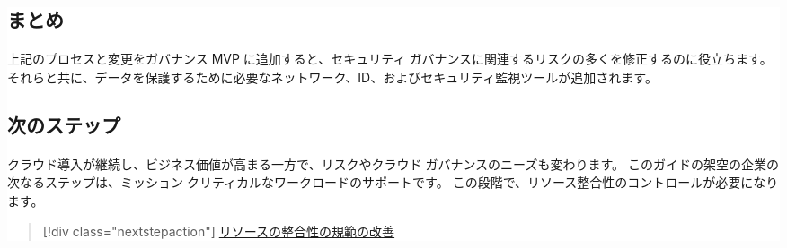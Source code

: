 ## <a name="conclusion"></a>まとめ

上記のプロセスと変更をガバナンス MVP に追加すると、セキュリティ ガバナンスに関連するリスクの多くを修正するのに役立ちます。 それらと共に、データを保護するために必要なネットワーク、ID、およびセキュリティ監視ツールが追加されます。

## <a name="next-steps"></a>次のステップ

クラウド導入が継続し、ビジネス価値が高まる一方で、リスクやクラウド ガバナンスのニーズも変わります。 このガイドの架空の企業の次なるステップは、ミッション クリティカルなワークロードのサポートです。 この段階で、リソース整合性のコントロールが必要になります。

> [!div class="nextstepaction"]
> [リソースの整合性の規範の改善](./resource-consistency-improvement.md)
